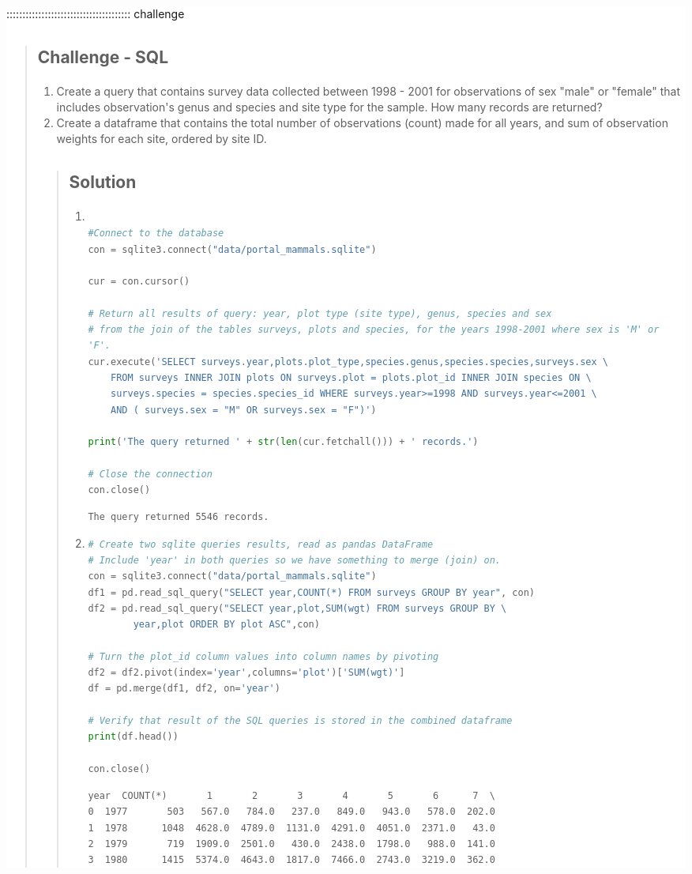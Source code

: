 :::::::::::::::::::::::::::::::::::::::  challenge


> ## Challenge - SQL
> 
> 1. Create a query that contains survey data collected between 1998 - 2001 for
>    observations of sex "male" or "female" that includes observation's genus and
>    species and site type for the sample. How many records are returned?
> 2. Create a dataframe that contains the total number of observations (count)
>    made for all years, and sum of observation weights for each site, ordered by
>   site ID.
> 
> > ## Solution
> > 
> > 1. 
> >    ```python
> > 
> >    #Connect to the database
> >    con = sqlite3.connect("data/portal_mammals.sqlite")
> >    
> >    cur = con.cursor()
> >    
> >    # Return all results of query: year, plot type (site type), genus, species and sex
> >    # from the join of the tables surveys, plots and species, for the years 1998-2001 where sex is 'M' or 'F'.
> >    cur.execute('SELECT surveys.year,plots.plot_type,species.genus,species.species,surveys.sex \
> >        FROM surveys INNER JOIN plots ON surveys.plot = plots.plot_id INNER JOIN species ON \
> >        surveys.species = species.species_id WHERE surveys.year>=1998 AND surveys.year<=2001 \
> >        AND ( surveys.sex = "M" OR surveys.sex = "F")')
> > 
> >    print('The query returned ' + str(len(cur.fetchall())) + ' records.')
> >    
> >    # Close the connection
> >    con.close()
> >    ```
> >    
> >    ```output
> >    The query returned 5546 records.
> >    ```
> > 2. 
> >    ```python
> >    # Create two sqlite queries results, read as pandas DataFrame
> >    # Include 'year' in both queries so we have something to merge (join) on.
> >    con = sqlite3.connect("data/portal_mammals.sqlite")
> >    df1 = pd.read_sql_query("SELECT year,COUNT(*) FROM surveys GROUP BY year", con)
> >    df2 = pd.read_sql_query("SELECT year,plot,SUM(wgt) FROM surveys GROUP BY \
> >            year,plot ORDER BY plot ASC",con)
> >    
> >    # Turn the plot_id column values into column names by pivoting
> >    df2 = df2.pivot(index='year',columns='plot')['SUM(wgt)']
> >    df = pd.merge(df1, df2, on='year')
> >    
> >    # Verify that result of the SQL queries is stored in the combined dataframe
> >    print(df.head())
> >    
> >    con.close()
> >    ```
> >    
> >    ```output
> >    year  COUNT(*)       1       2       3       4       5       6      7  \
> >    0  1977       503   567.0   784.0   237.0   849.0   943.0   578.0  202.0   
> >    1  1978      1048  4628.0  4789.0  1131.0  4291.0  4051.0  2371.0   43.0   
> >    2  1979       719  1909.0  2501.0   430.0  2438.0  1798.0   988.0  141.0   
> >    3  1980      1415  5374.0  4643.0  1817.0  7466.0  2743.0  3219.0  362.0   